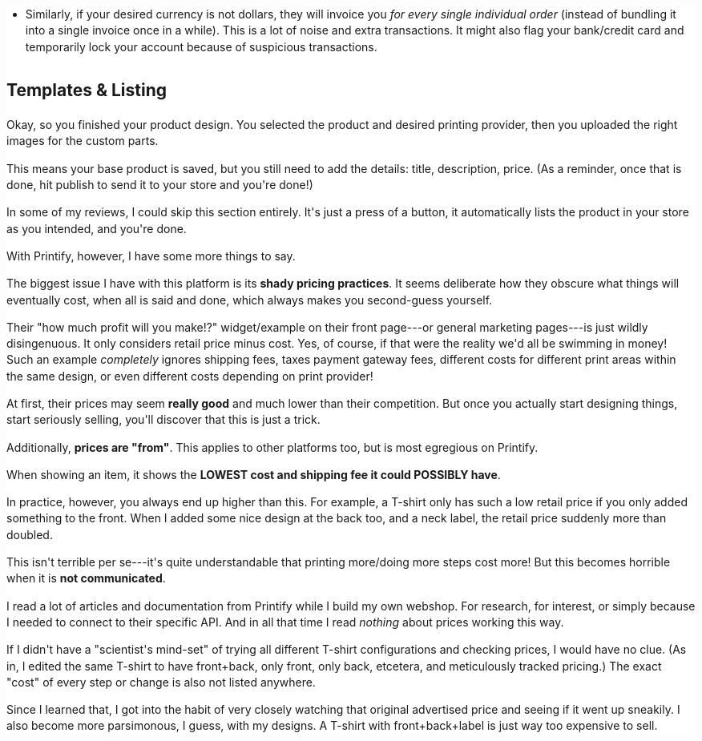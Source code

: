 * Similarly, if your desired currency is not dollars, they will invoice you _for every single individual order_ (instead of bundling it into a single invoice once in a while). This is a lot of noise and extra transactions. It might also flag your bank/credit card and temporarily lock your account because of suspicious transactions.

## Templates & Listing

Okay, so you finished your product design. You selected the product and desired printing provider, then you uploaded the right images for the custom parts. 

This means your base product is saved, but you still need to add the details: title, description, price. (As a reminder, once that is done, hit publish to send it to your store and you're done!)

In some of my reviews, I could skip this section entirely. It's just a press of a button, it automatically lists the product in your store as you intended, and you're done.

With Printify, however, I have some more things to say.

The biggest issue I have with this platform is its **shady pricing practices**. It seems deliberate how they obscure what things will eventually cost, when all is said and done, which always makes you second-guess yourself. 

Their "how much profit will you make!?" widget/example on their front page---or general marketing pages---is just wildly disingenuous. It only considers retail price minus cost. Yes, of course, if that were the reality we'd all be swimming in money! Such an example _completely_ ignores shipping fees, taxes payment gateway fees, different costs for different print areas within the same design, or even different costs depending on print provider!

At first, their prices may seem **really good** and much lower than their competition. But once you actually start designing things, start seriously selling, you'll discover that this is just a trick.

Additionally, **prices are "from"**. This applies to other platforms too, but is most egregious on Printify.

When showing an item, it shows the **LOWEST cost and shipping fee it could POSSIBLY have**. 

In practice, however, you always end up higher than this. For example, a T-shirt only has such a low retail price if you only added something to the front. When I added some nice design at the back too, and a neck label, the retail price suddenly more than doubled.

This isn't terrible per se---it's quite understandable that printing more/doing more steps cost more! But this becomes horrible when it is **not communicated**. 

I read a lot of articles and documentation from Printify while I build my own webshop. For research, for interest, or simply because I needed to connect to their specific API. And in all that time I read _nothing_ about prices working this way. 

If I didn't have a "scientist's mind-set" of trying all different T-shirt configurations and checking prices, I would have no clue. (As in, I edited the same T-shirt to have front+back, only front, only back, etcetera, and meticulously tracked pricing.) The exact "cost" of every step or change is also not listed anywhere.

Since I learned that, I got into the habit of very closely watching that original advertised price and seeing if it went up sneakily. I also become more parsimonous, I guess, with my designs. A T-shirt with front+back+label is just way too expensive to sell.
